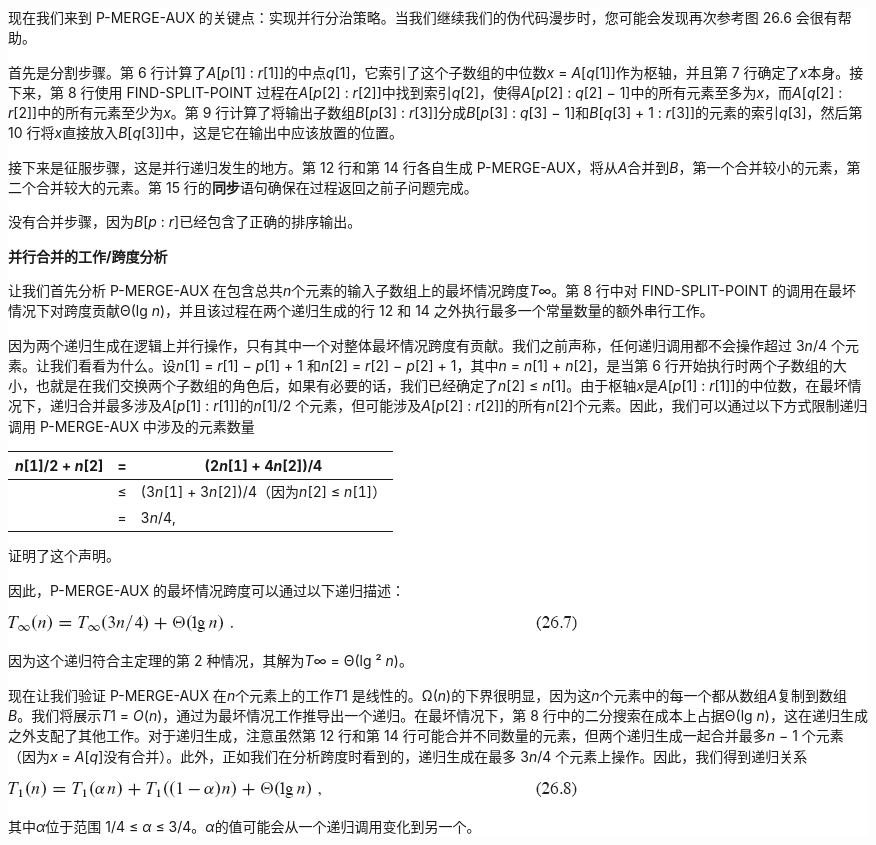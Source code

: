 现在我们来到 P-MERGE-AUX 的关键点：实现并行分治策略。当我们继续我们的伪代码漫步时，您可能会发现再次参考图 26.6 会很有帮助。

首先是分割步骤。第 6 行计算了*A*[*p*[1] : *r*[1]]的中点*q*[1]，它索引了这个子数组的中位数*x* = *A*[*q*[1]]作为枢轴，并且第 7 行确定了*x*本身。接下来，第 8 行使用 FIND-SPLIT-POINT 过程在*A*[*p*[2] : *r*[2]]中找到索引*q*[2]，使得*A*[*p*[2] : *q*[2] − 1]中的所有元素至多为*x*，而*A*[*q*[2] : *r*[2]]中的所有元素至少为*x*。第 9 行计算了将输出子数组*B*[*p*[3] : *r*[3]]分成*B*[*p*[3] : *q*[3] − 1]和*B*[*q*[3] + 1 : *r*[3]]的元素的索引*q*[3]，然后第 10 行将*x*直接放入*B*[*q*[3]]中，这是它在输出中应该放置的位置。

接下来是征服步骤，这是并行递归发生的地方。第 12 行和第 14 行各自生成 P-MERGE-AUX，将从*A*合并到*B*，第一个合并较小的元素，第二个合并较大的元素。第 15 行的**同步**语句确保在过程返回之前子问题完成。

没有合并步骤，因为*B*[*p* : *r*]已经包含了正确的排序输出。

**并行合并的工作/跨度分析**

让我们首先分析 P-MERGE-AUX 在包含总共*n*个元素的输入子数组上的最坏情况跨度*T*∞。第 8 行中对 FIND-SPLIT-POINT 的调用在最坏情况下对跨度贡献Θ(lg *n*)，并且该过程在两个递归生成的行 12 和 14 之外执行最多一个常量数量的额外串行工作。

因为两个递归生成在逻辑上并行操作，只有其中一个对整体最坏情况跨度有贡献。我们之前声称，任何递归调用都不会操作超过 3*n*/4 个元素。让我们看看为什么。设*n*[1] = *r*[1] − *p*[1] + 1 和*n*[2] = *r*[2] − *p*[2] + 1，其中*n* = *n*[1] + *n*[2]，是当第 6 行开始执行时两个子数组的大小，也就是在我们交换两个子数组的角色后，如果有必要的话，我们已经确定了*n*[2] ≤ *n*[1]。由于枢轴*x*是*A*[*p*[1] : *r*[1]]的中位数，在最坏情况下，递归合并最多涉及*A*[*p*[1] : *r*[1]]的*n*[1]/2 个元素，但可能涉及*A*[*p*[2] : *r*[2]]的所有*n*[2]个元素。因此，我们可以通过以下方式限制递归调用 P-MERGE-AUX 中涉及的元素数量

| *n*[1]/2 + *n*[2] | = | (2*n*[1] + 4*n*[2])/4 |
| --- | --- | --- |
|  | ≤ | (3*n*[1] + 3*n*[2])/4（因为*n*[2] ≤ *n*[1]） |
|  | = | 3*n*/4, |

证明了这个声明。

因此，P-MERGE-AUX 的最坏情况跨度可以通过以下递归描述：

![艺术](img/Art_P839.jpg)

因为这个递归符合主定理的第 2 种情况，其解为*T*∞ = Θ(lg ² *n*)。

现在让我们验证 P-MERGE-AUX 在*n*个元素上的工作*T*1 是线性的。Ω(*n*)的下界很明显，因为这*n*个元素中的每一个都从数组*A*复制到数组*B*。我们将展示*T*1 = *O*(*n*)，通过为最坏情况工作推导出一个递归。在最坏情况下，第 8 行中的二分搜索在成本上占据Θ(lg *n*)，这在递归生成之外支配了其他工作。对于递归生成，注意虽然第 12 行和第 14 行可能合并不同数量的元素，但两个递归生成一起合并最多*n* − 1 个元素（因为*x* = *A*[*q*]没有合并）。此外，正如我们在分析跨度时看到的，递归生成在最多 3*n*/4 个元素上操作。因此，我们得到递归关系

![艺术](img/Art_P840.jpg)

其中*α*位于范围 1/4 ≤ *α* ≤ 3/4。*α*的值可能会从一个递归调用变化到另一个。

